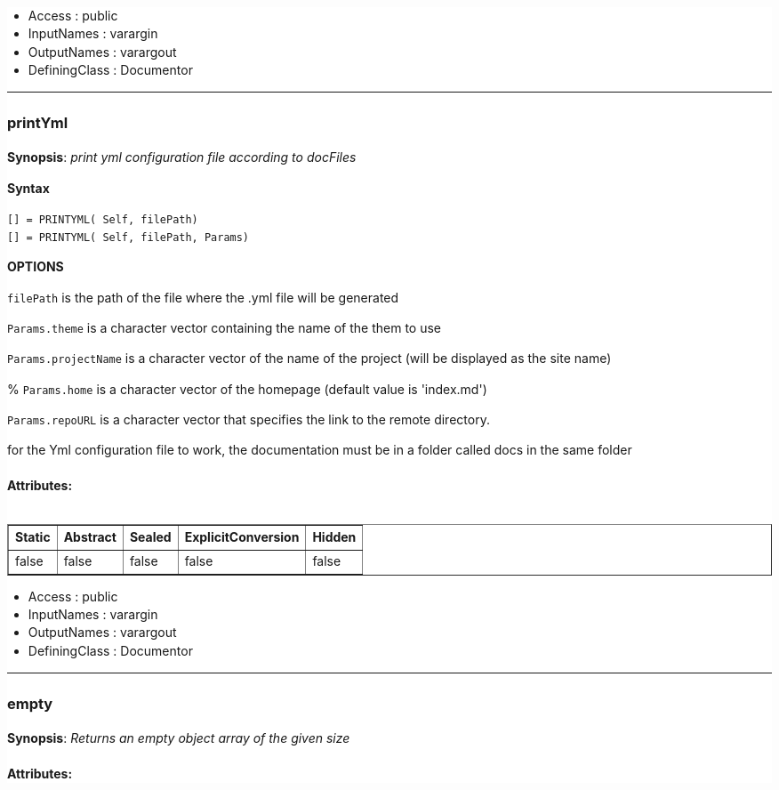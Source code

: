 - Access : public
- InputNames : varargin
- OutputNames : varargout
- DefiningClass : Documentor

---


### printYml

**Synopsis**: _print yml configuration file according to docFiles_ 

__Syntax__

    [] = PRINTYML( Self, filePath) 
    [] = PRINTYML( Self, filePath, Params) 

__OPTIONS__

`filePath` is the path of the file where the .yml file will be generated

`Params.theme` is a character vector containing the name of the them to
use

`Params.projectName` is a character vector of the name of the project
(will be displayed as the site name)

% `Params.home` is a character vector of the homepage (default value is
'index.md')

`Params.repoURL` is a character vector that specifies the link to the
remote directory.

for the Yml configuration file to work, the documentation must be in a
folder called docs in the same folder


#### Attributes:

<table>
<table border=1><tr><th>Static</th><th>Abstract</th><th>Sealed</th><th>ExplicitConversion</th><th>Hidden</th></tr>
<tr><td>false</td><td>false</td><td>false</td><td>false</td><td>false</td></tr>
</table>

- Access : public
- InputNames : varargin
- OutputNames : varargout
- DefiningClass : Documentor

---


### empty

**Synopsis**: _Returns an empty object array of the given size_ 


#### Attributes:
